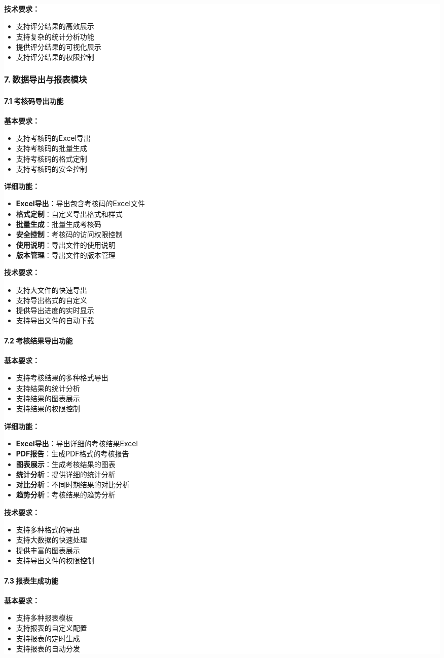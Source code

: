 **技术要求：**
- 支持评分结果的高效展示
- 支持复杂的统计分析功能
- 提供评分结果的可视化展示
- 支持评分结果的权限控制

### 7. 数据导出与报表模块

#### 7.1 考核码导出功能
**基本要求：**
- 支持考核码的Excel导出
- 支持考核码的批量生成
- 支持考核码的格式定制
- 支持考核码的安全控制

**详细功能：**
- **Excel导出**：导出包含考核码的Excel文件
- **格式定制**：自定义导出格式和样式
- **批量生成**：批量生成考核码
- **安全控制**：考核码的访问权限控制
- **使用说明**：导出文件的使用说明
- **版本管理**：导出文件的版本管理

**技术要求：**
- 支持大文件的快速导出
- 支持导出格式的自定义
- 提供导出进度的实时显示
- 支持导出文件的自动下载

#### 7.2 考核结果导出功能
**基本要求：**
- 支持考核结果的多种格式导出
- 支持结果的统计分析
- 支持结果的图表展示
- 支持结果的权限控制

**详细功能：**
- **Excel导出**：导出详细的考核结果Excel
- **PDF报告**：生成PDF格式的考核报告
- **图表展示**：生成考核结果的图表
- **统计分析**：提供详细的统计分析
- **对比分析**：不同时期结果的对比分析
- **趋势分析**：考核结果的趋势分析

**技术要求：**
- 支持多种格式的导出
- 支持大数据的快速处理
- 提供丰富的图表展示
- 支持导出文件的权限控制

#### 7.3 报表生成功能
**基本要求：**
- 支持多种报表模板
- 支持报表的自定义配置
- 支持报表的定时生成
- 支持报表的自动分发
